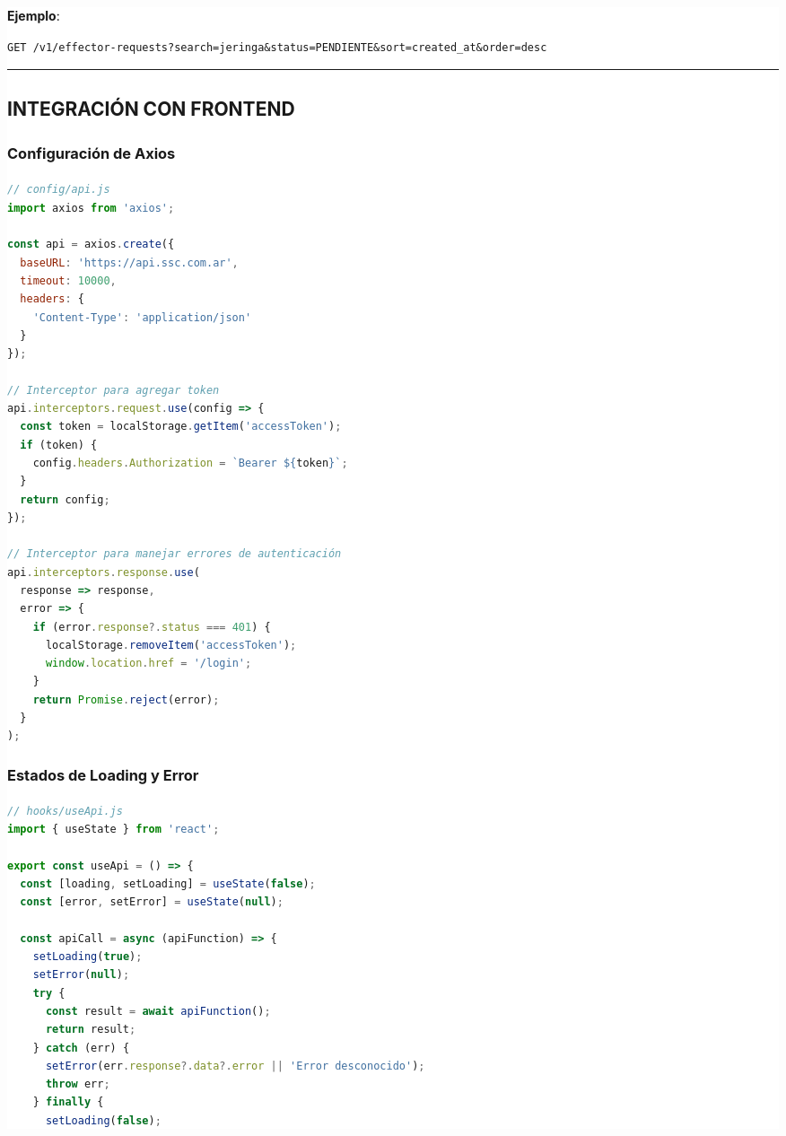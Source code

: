 **Ejemplo**:
```
GET /v1/effector-requests?search=jeringa&status=PENDIENTE&sort=created_at&order=desc
```

---

## INTEGRACIÓN CON FRONTEND

### Configuración de Axios
```javascript
// config/api.js
import axios from 'axios';

const api = axios.create({
  baseURL: 'https://api.ssc.com.ar',
  timeout: 10000,
  headers: {
    'Content-Type': 'application/json'
  }
});

// Interceptor para agregar token
api.interceptors.request.use(config => {
  const token = localStorage.getItem('accessToken');
  if (token) {
    config.headers.Authorization = `Bearer ${token}`;
  }
  return config;
});

// Interceptor para manejar errores de autenticación
api.interceptors.response.use(
  response => response,
  error => {
    if (error.response?.status === 401) {
      localStorage.removeItem('accessToken');
      window.location.href = '/login';
    }
    return Promise.reject(error);
  }
);
```

### Estados de Loading y Error
```javascript
// hooks/useApi.js
import { useState } from 'react';

export const useApi = () => {
  const [loading, setLoading] = useState(false);
  const [error, setError] = useState(null);

  const apiCall = async (apiFunction) => {
    setLoading(true);
    setError(null);
    try {
      const result = await apiFunction();
      return result;
    } catch (err) {
      setError(err.response?.data?.error || 'Error desconocido');
      throw err;
    } finally {
      setLoading(false);
```